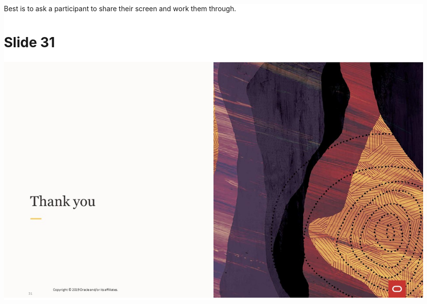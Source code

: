 
Best is to ask a participant to share their screen and work them through.


# Slide 31
![slide31.jpg](intro2adbCC.images/slide31.jpg)




